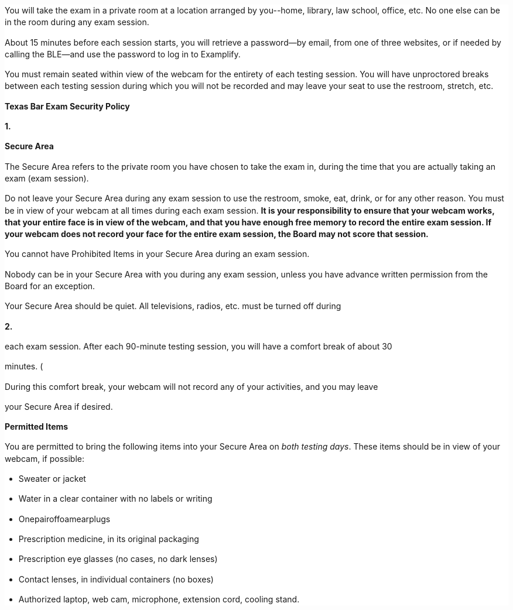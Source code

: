 You will take the exam in a private room at a location arranged by you--home, library, law school, office, etc. No one else can be in the room during any exam session.

About 15 minutes before each session starts, you will retrieve a password—by email, from one of three websites, or if needed by calling the BLE—and use the password to log in to Examplify.

You must remain seated within view of the webcam for the entirety of each testing session. You will have unproctored breaks between each testing session during which you will not be recorded and may leave your seat to use the restroom, stretch, etc.

**Texas Bar Exam Security Policy**

**1.**

**Secure Area**

The Secure Area refers to the private room you have chosen to take the exam in, during the time that you are actually taking an exam (exam session).

Do not leave your Secure Area during any exam session to use the restroom, smoke, eat, drink, or for any other reason. You must be in view of your webcam at all times during each exam session. **It is your responsibility to ensure that your webcam works, that your entire face is in view of the webcam, and that you have enough free memory to record the entire exam session. If your webcam does not record your face for the entire exam session, the Board may not score that session.**

You cannot have Prohibited Items in your Secure Area during an exam session.

Nobody can be in your Secure Area with you during any exam session, unless you have advance written permission from the Board for an exception.

Your Secure Area should be quiet. All televisions, radios, etc. must be turned off during

**2.**

each exam session.
 After each 90-minute testing session, you will have a comfort break of about 30

minutes. (

During this comfort break, your webcam will not record any of your activities, and you may leave

your Secure Area if desired.

**Permitted Items**

You are permitted to bring the following items into your Secure Area on *both testing days*. These items should be in view of your webcam, if possible:

- Sweater or jacket

- Water in a clear container with no labels or writing

- Onepairoffoamearplugs

- Prescription medicine, in its original packaging

- Prescription eye glasses (no cases, no dark lenses)

- Contact lenses, in individual containers (no boxes)

- Authorized laptop, web cam, microphone, extension cord, cooling stand.
